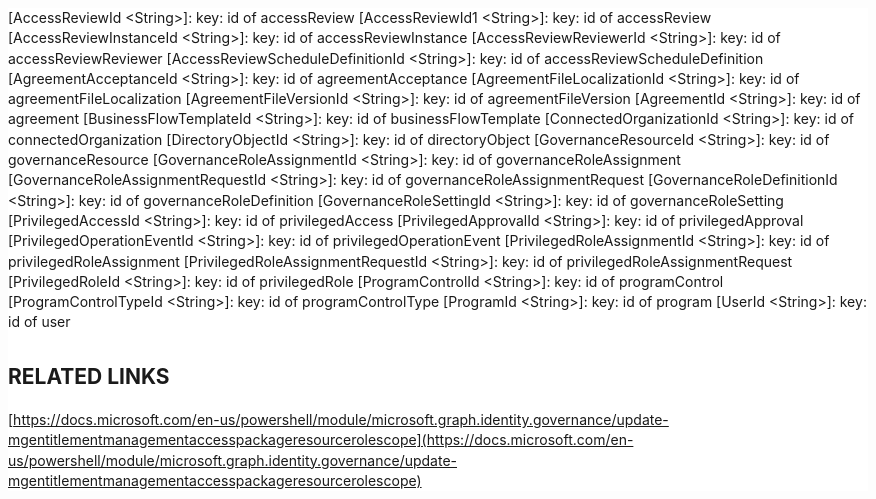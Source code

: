   \[AccessReviewId \<String\>\]: key: id of accessReview
  \[AccessReviewId1 \<String\>\]: key: id of accessReview
  \[AccessReviewInstanceId \<String\>\]: key: id of accessReviewInstance
  \[AccessReviewReviewerId \<String\>\]: key: id of accessReviewReviewer
  \[AccessReviewScheduleDefinitionId \<String\>\]: key: id of accessReviewScheduleDefinition
  \[AgreementAcceptanceId \<String\>\]: key: id of agreementAcceptance
  \[AgreementFileLocalizationId \<String\>\]: key: id of agreementFileLocalization
  \[AgreementFileVersionId \<String\>\]: key: id of agreementFileVersion
  \[AgreementId \<String\>\]: key: id of agreement
  \[BusinessFlowTemplateId \<String\>\]: key: id of businessFlowTemplate
  \[ConnectedOrganizationId \<String\>\]: key: id of connectedOrganization
  \[DirectoryObjectId \<String\>\]: key: id of directoryObject
  \[GovernanceResourceId \<String\>\]: key: id of governanceResource
  \[GovernanceRoleAssignmentId \<String\>\]: key: id of governanceRoleAssignment
  \[GovernanceRoleAssignmentRequestId \<String\>\]: key: id of governanceRoleAssignmentRequest
  \[GovernanceRoleDefinitionId \<String\>\]: key: id of governanceRoleDefinition
  \[GovernanceRoleSettingId \<String\>\]: key: id of governanceRoleSetting
  \[PrivilegedAccessId \<String\>\]: key: id of privilegedAccess
  \[PrivilegedApprovalId \<String\>\]: key: id of privilegedApproval
  \[PrivilegedOperationEventId \<String\>\]: key: id of privilegedOperationEvent
  \[PrivilegedRoleAssignmentId \<String\>\]: key: id of privilegedRoleAssignment
  \[PrivilegedRoleAssignmentRequestId \<String\>\]: key: id of privilegedRoleAssignmentRequest
  \[PrivilegedRoleId \<String\>\]: key: id of privilegedRole
  \[ProgramControlId \<String\>\]: key: id of programControl
  \[ProgramControlTypeId \<String\>\]: key: id of programControlType
  \[ProgramId \<String\>\]: key: id of program
  \[UserId \<String\>\]: key: id of user

## RELATED LINKS

[https://docs.microsoft.com/en-us/powershell/module/microsoft.graph.identity.governance/update-mgentitlementmanagementaccesspackageresourcerolescope](https://docs.microsoft.com/en-us/powershell/module/microsoft.graph.identity.governance/update-mgentitlementmanagementaccesspackageresourcerolescope)

